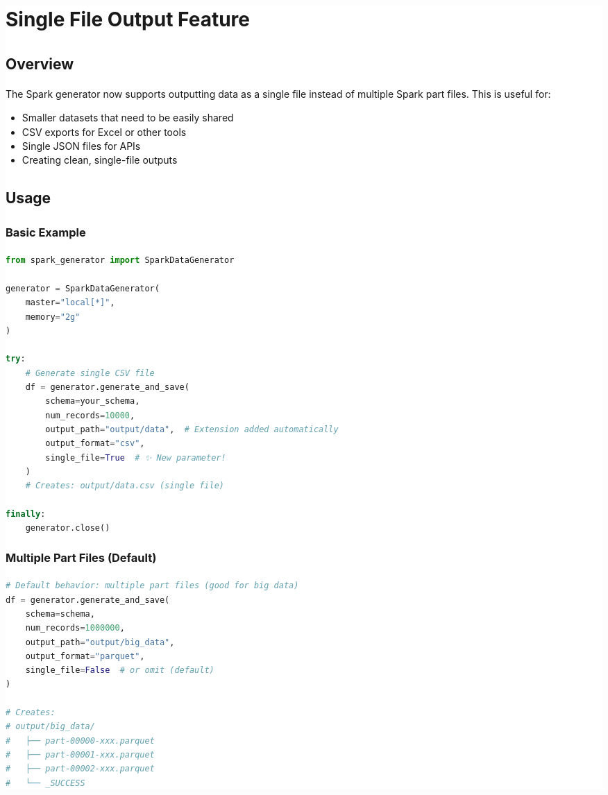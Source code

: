 # Single File Output Feature

## Overview

The Spark generator now supports outputting data as a single file instead of multiple Spark part files. This is useful for:
- Smaller datasets that need to be easily shared
- CSV exports for Excel or other tools
- Single JSON files for APIs
- Creating clean, single-file outputs

## Usage

### Basic Example

```python
from spark_generator import SparkDataGenerator

generator = SparkDataGenerator(
    master="local[*]",
    memory="2g"
)

try:
    # Generate single CSV file
    df = generator.generate_and_save(
        schema=your_schema,
        num_records=10000,
        output_path="output/data",  # Extension added automatically
        output_format="csv",
        single_file=True  # ✨ New parameter!
    )
    # Creates: output/data.csv (single file)

finally:
    generator.close()
```

### Multiple Part Files (Default)

```python
# Default behavior: multiple part files (good for big data)
df = generator.generate_and_save(
    schema=schema,
    num_records=1000000,
    output_path="output/big_data",
    output_format="parquet",
    single_file=False  # or omit (default)
)

# Creates:
# output/big_data/
#   ├── part-00000-xxx.parquet
#   ├── part-00001-xxx.parquet
#   ├── part-00002-xxx.parquet
#   └── _SUCCESS
```
